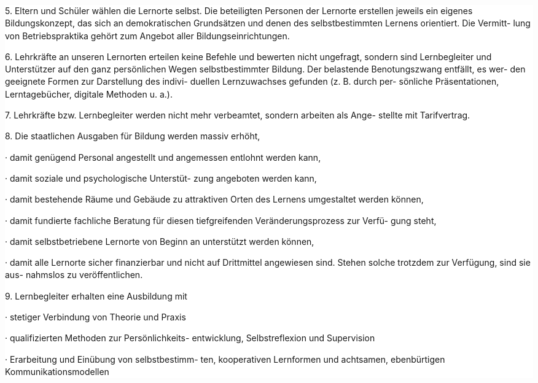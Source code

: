 5\. Eltern und Schüler wählen die Lernorte selbst.
Die beteiligten Personen der Lernorte erstellen
jeweils ein eigenes Bildungskonzept, das sich an
demokratischen Grundsätzen und denen des
selbstbestimmten Lernens orientiert. Die Vermitt-
lung von Betriebspraktika gehört zum Angebot
aller Bildungseinrichtungen.

6\. Lehrkräfte an unseren Lernorten erteilen keine
Befehle und bewerten nicht ungefragt, sondern
sind Lernbegleiter und Unterstützer auf den ganz
persönlichen Wegen selbstbestimmter Bildung.
Der belastende Benotungszwang entfällt, es wer-
den geeignete Formen zur Darstellung des indivi-
duellen Lernzuwachses gefunden (z. B. durch per-
sönliche Präsentationen, Lerntagebücher, digitale
Methoden u. a.).

7\. Lehrkräfte bzw. Lernbegleiter werden nicht
mehr verbeamtet, sondern arbeiten als Ange-
stellte mit Tarifvertrag.

8\. Die staatlichen Ausgaben für Bildung werden
massiv erhöht,

· damit genügend Personal angestellt und
angemessen entlohnt werden kann,

· damit soziale und psychologische Unterstüt-
zung angeboten werden kann,

· damit bestehende Räume und Gebäude zu
attraktiven Orten des Lernens umgestaltet
werden können,

· damit fundierte fachliche Beratung für diesen
tiefgreifenden Veränderungsprozess zur Verfü-
gung steht,

· damit selbstbetriebene Lernorte von Beginn
an unterstützt werden können,

· damit alle Lernorte sicher finanzierbar und
nicht auf Drittmittel angewiesen sind. Stehen
solche trotzdem zur Verfügung, sind sie aus-
nahmslos zu veröffentlichen.

9\. Lernbegleiter erhalten eine Ausbildung mit

· stetiger Verbindung von Theorie und Praxis

· qualifizierten Methoden zur Persönlichkeits-
entwicklung, Selbstreflexion und Supervision

· Erarbeitung und Einübung von selbstbestimm-
ten, kooperativen Lernformen und achtsamen,
ebenbürtigen Kommunikationsmodellen
